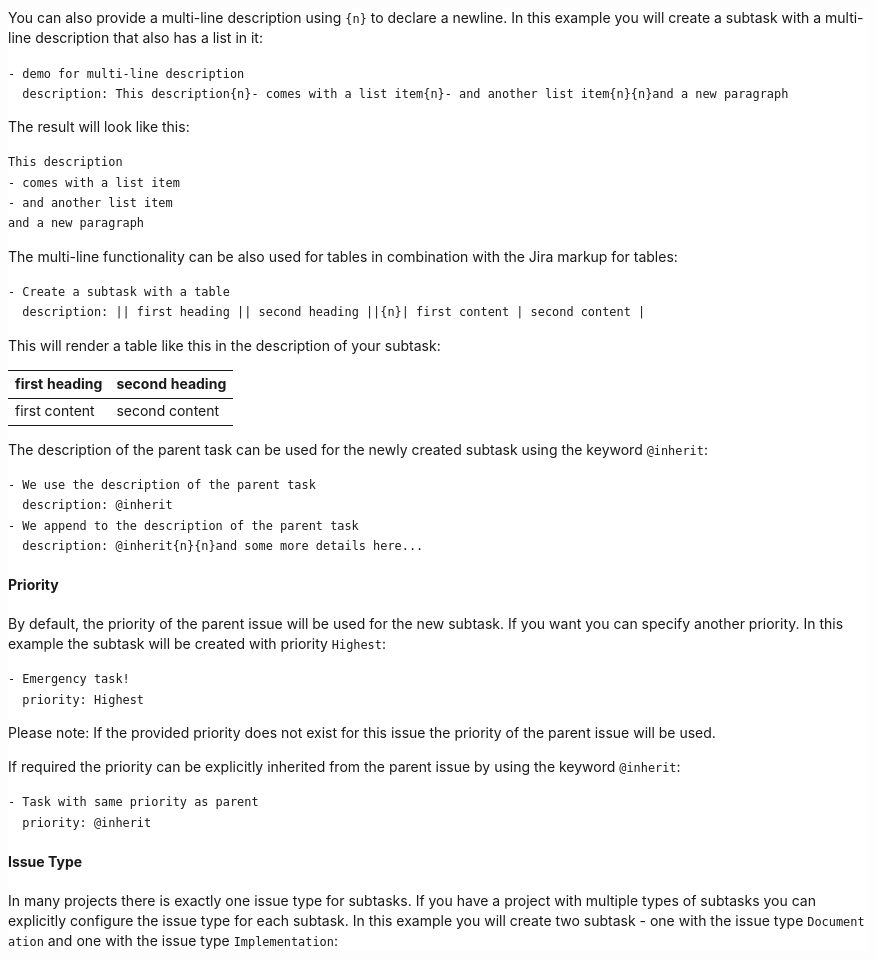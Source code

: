 You can also provide a multi-line description using `{n}` to declare a newline.
In this example you will create a subtask with a multi-line description that also has a list in it:

    - demo for multi-line description
      description: This description{n}- comes with a list item{n}- and another list item{n}{n}and a new paragraph

The result will look like this:

    This description
    - comes with a list item
    - and another list item
    and a new paragraph

The multi-line functionality can be also used for tables in combination with the Jira markup for tables: 

    - Create a subtask with a table
      description: || first heading || second heading ||{n}| first content | second content |

This will render a table like this in the description of your subtask:

| first heading | second heading |
|---------------|----------------|
| first content | second content |

The description of the parent task can be used for the newly created subtask using the keyword `@inherit`:

    - We use the description of the parent task
      description: @inherit
    - We append to the description of the parent task
      description: @inherit{n}{n}and some more details here...

#### Priority

By default, the priority of the parent issue will be used for the new subtask.
If you want you can specify another priority. 
In this example the subtask will be created with priority `Highest`:

    - Emergency task!
      priority: Highest

Please note: If the provided priority does not exist for this issue the priority of the parent issue will be used.

If required the priority can be explicitly inherited from the parent issue by using the keyword `@inherit`:

    - Task with same priority as parent
      priority: @inherit

#### Issue Type

In many projects there is exactly one issue type for subtasks.
If you have a project with multiple types of subtasks you can explicitly configure the issue type for each subtask.
In this example you will create two subtask - one with the issue type `Documentation` and one with the issue type `Implementation`:
